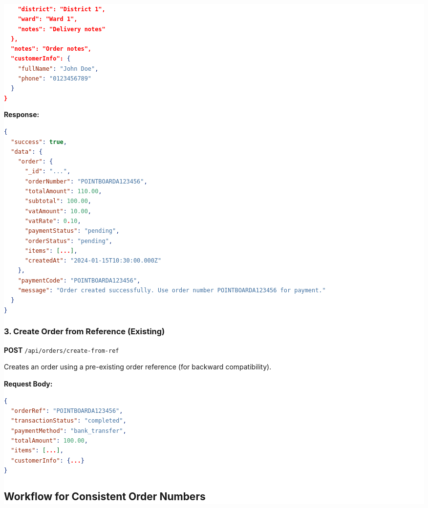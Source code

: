 ```json
    "district": "District 1",
    "ward": "Ward 1",
    "notes": "Delivery notes"
  },
  "notes": "Order notes",
  "customerInfo": {
    "fullName": "John Doe",
    "phone": "0123456789"
  }
}
```

**Response:**
```json
{
  "success": true,
  "data": {
    "order": {
      "_id": "...",
      "orderNumber": "POINTBOARDA123456",
      "totalAmount": 110.00,
      "subtotal": 100.00,
      "vatAmount": 10.00,
      "vatRate": 0.10,
      "paymentStatus": "pending",
      "orderStatus": "pending",
      "items": [...],
      "createdAt": "2024-01-15T10:30:00.000Z"
    },
    "paymentCode": "POINTBOARDA123456",
    "message": "Order created successfully. Use order number POINTBOARDA123456 for payment."
  }
}
```

### 3. Create Order from Reference (Existing)
**POST** `/api/orders/create-from-ref`

Creates an order using a pre-existing order reference (for backward compatibility).

**Request Body:**
```json
{
  "orderRef": "POINTBOARDA123456",
  "transactionStatus": "completed",
  "paymentMethod": "bank_transfer",
  "totalAmount": 100.00,
  "items": [...],
  "customerInfo": {...}
}
```

## Workflow for Consistent Order Numbers
